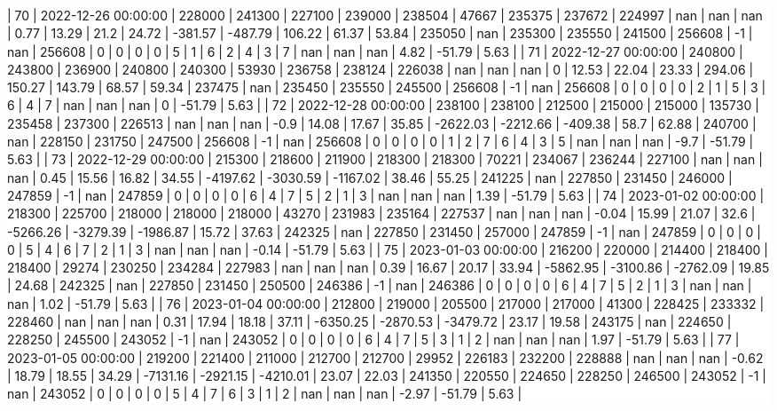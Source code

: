 |  70 | 2022-12-26 00:00:00 | 228000 | 241300 | 227100 |  239000 |      238504 |    47667 |   235375 |   237672 |   224997 |       nan |       nan |       nan |  0.77 |    13.29 |    21.2  |    24.72 |       -381.57 |        -487.79 |         106.22 |           61.37 |           53.84 |  235050 |      nan |  235300 |   235550 |   241500 |         256608 |              -1 |             nan |          256608 |                    0 |                 0 |              0 |            0 |           5 |           1 |          6 |            2 |             4 |             3 |             7 |            nan |            nan |            nan |    4.82 | -51.79 | 5.63 |
|  71 | 2022-12-27 00:00:00 | 240800 | 243800 | 236900 |  240800 |      240300 |    53930 |   236758 |   238124 |   226038 |       nan |       nan |       nan |  0    |    12.53 |    22.04 |    23.33 |        294.06 |         150.27 |         143.79 |           68.57 |           59.34 |  237475 |      nan |  235450 |   235550 |   245500 |         256608 |              -1 |             nan |          256608 |                    0 |                 0 |              0 |            0 |           2 |           1 |          5 |            3 |             6 |             4 |             7 |            nan |            nan |            nan |    0    | -51.79 | 5.63 |
|  72 | 2022-12-28 00:00:00 | 238100 | 238100 | 212500 |  215000 |      215000 |   135730 |   235458 |   237300 |   226513 |       nan |       nan |       nan | -0.9  |    14.08 |    17.67 |    35.85 |      -2622.03 |       -2212.66 |        -409.38 |           58.7  |           62.88 |  240700 |      nan |  228150 |   231750 |   247500 |         256608 |              -1 |             nan |          256608 |                    0 |                 0 |              0 |            0 |           1 |           2 |          7 |            6 |             4 |             3 |             5 |            nan |            nan |            nan |   -9.7  | -51.79 | 5.63 |
|  73 | 2022-12-29 00:00:00 | 215300 | 218600 | 211900 |  218300 |      218300 |    70221 |   234067 |   236244 |   227100 |       nan |       nan |       nan |  0.45 |    15.56 |    16.82 |    34.55 |      -4197.62 |       -3030.59 |       -1167.02 |           38.46 |           55.25 |  241225 |      nan |  227850 |   231450 |   246000 |         247859 |              -1 |             nan |          247859 |                    0 |                 0 |              0 |            0 |           6 |           4 |          7 |            5 |             2 |             1 |             3 |            nan |            nan |            nan |    1.39 | -51.79 | 5.63 |
|  74 | 2023-01-02 00:00:00 | 218300 | 225700 | 218000 |  218000 |      218000 |    43270 |   231983 |   235164 |   227537 |       nan |       nan |       nan | -0.04 |    15.99 |    21.07 |    32.6  |      -5266.26 |       -3279.39 |       -1986.87 |           15.72 |           37.63 |  242325 |      nan |  227850 |   231450 |   257000 |         247859 |              -1 |             nan |          247859 |                    0 |                 0 |              0 |            0 |           5 |           4 |          6 |            7 |             2 |             1 |             3 |            nan |            nan |            nan |   -0.14 | -51.79 | 5.63 |
|  75 | 2023-01-03 00:00:00 | 216200 | 220000 | 214400 |  218400 |      218400 |    29274 |   230250 |   234284 |   227983 |       nan |       nan |       nan |  0.39 |    16.67 |    20.17 |    33.94 |      -5862.95 |       -3100.86 |       -2762.09 |           19.85 |           24.68 |  242325 |      nan |  227850 |   231450 |   250500 |         246386 |              -1 |             nan |          246386 |                    0 |                 0 |              0 |            0 |           6 |           4 |          7 |            5 |             2 |             1 |             3 |            nan |            nan |            nan |    1.02 | -51.79 | 5.63 |
|  76 | 2023-01-04 00:00:00 | 212800 | 219000 | 205500 |  217000 |      217000 |    41300 |   228425 |   233332 |   228460 |       nan |       nan |       nan |  0.31 |    17.94 |    18.18 |    37.11 |      -6350.25 |       -2870.53 |       -3479.72 |           23.17 |           19.58 |  243175 |      nan |  224650 |   228250 |   245500 |         243052 |              -1 |             nan |          243052 |                    0 |                 0 |              0 |            0 |           6 |           4 |          7 |            5 |             3 |             1 |             2 |            nan |            nan |            nan |    1.97 | -51.79 | 5.63 |
|  77 | 2023-01-05 00:00:00 | 219200 | 221400 | 211000 |  212700 |      212700 |    29952 |   226183 |   232200 |   228888 |       nan |       nan |       nan | -0.62 |    18.79 |    18.55 |    34.29 |      -7131.16 |       -2921.15 |       -4210.01 |           23.07 |           22.03 |  241350 |   220550 |  224650 |   228250 |   246500 |         243052 |              -1 |             nan |          243052 |                    0 |                 0 |              0 |            0 |           5 |           4 |          7 |            6 |             3 |             1 |             2 |            nan |            nan |            nan |   -2.97 | -51.79 | 5.63 |